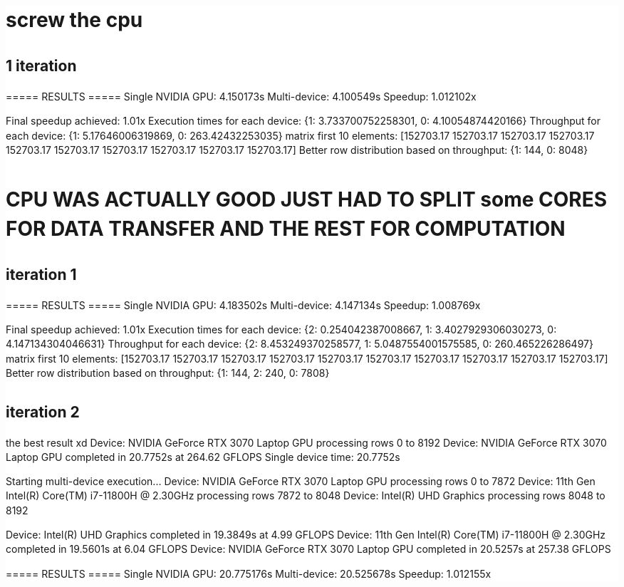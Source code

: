 # screw the cpu
## 1 iteration
===== RESULTS =====
Single NVIDIA GPU: 4.150173s
Multi-device: 4.100549s
Speedup: 1.012102x

Final speedup achieved: 1.01x
Execution times for each device: {1: 3.733700752258301, 0: 4.10054874420166}
Throughput for each device: {1: 5.17646006319869, 0: 263.42432253035}
matrix first 10 elements:
[152703.17 152703.17 152703.17 152703.17 152703.17 152703.17 152703.17
 152703.17 152703.17 152703.17]
Better row distribution based on throughput: {1: 144, 0: 8048}

# CPU WAS ACTUALLY GOOD JUST HAD TO SPLIT some CORES FOR DATA TRANSFER AND THE REST FOR COMPUTATION
## iteration 1
===== RESULTS =====
Single NVIDIA GPU: 4.183502s
Multi-device: 4.147134s
Speedup: 1.008769x

Final speedup achieved: 1.01x
Execution times for each device: {2: 0.254042387008667, 1: 3.4027929306030273, 0: 4.147134304046631}
Throughput for each device: {2: 8.453249370258577, 1: 5.0487554001575585, 0: 260.465226286497}
matrix first 10 elements:
[152703.17 152703.17 152703.17 152703.17 152703.17 152703.17 152703.17
 152703.17 152703.17 152703.17]
Better row distribution based on throughput: {1: 144, 2: 240, 0: 7808}

## iteration 2
the best result xd
Device: NVIDIA GeForce RTX 3070 Laptop GPU processing rows 0 to 8192
Device: NVIDIA GeForce RTX 3070 Laptop GPU completed in 20.7752s at 264.62 GFLOPS
Single device time: 20.7752s

Starting multi-device execution...
Device: NVIDIA GeForce RTX 3070 Laptop GPU processing rows 0 to 7872
Device: 11th Gen Intel(R) Core(TM) i7-11800H @ 2.30GHz processing rows 7872 to 8048
Device: Intel(R) UHD Graphics processing rows 8048 to 8192

Device: Intel(R) UHD Graphics completed in 19.3849s at 4.99 GFLOPS
Device: 11th Gen Intel(R) Core(TM) i7-11800H @ 2.30GHz completed in 19.5601s at 6.04 GFLOPS
Device: NVIDIA GeForce RTX 3070 Laptop GPU completed in 20.5257s at 257.38 GFLOPS

===== RESULTS =====
Single NVIDIA GPU: 20.775176s
Multi-device: 20.525678s
Speedup: 1.012155x
